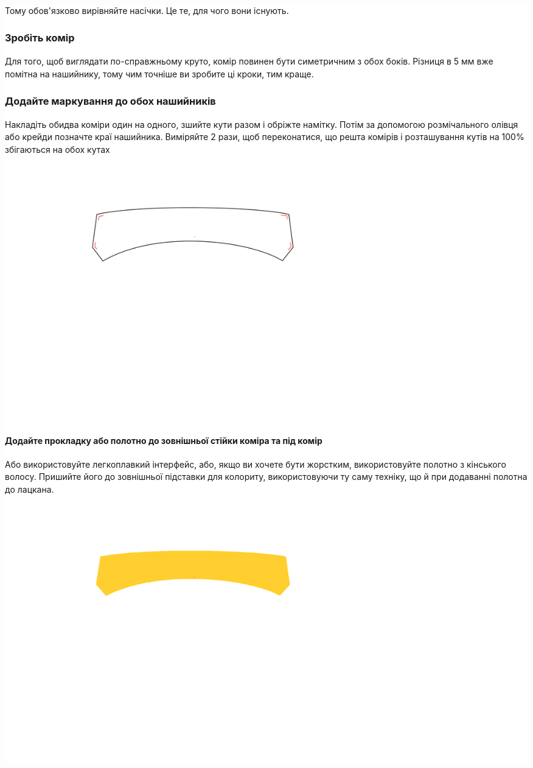 Тому обов'язково вирівняйте насічки. Це те, для чого вони існують.

</Note>

### Зробіть комір
Для того, щоб виглядати по-справжньому круто, комір повинен бути симетричним з обох боків. Різниця в 5 мм вже помітна на нашийнику, тому чим точніше ви зробите ці кроки, тим краще.

### Додайте маркування до обох нашийників
Накладіть обидва коміри один на одного, зшийте кути разом і обріжте намітку. Потім за допомогою розмічального олівця або крейди позначте краї нашийника. Виміряйте 2 рази, щоб переконатися, що решта комірів і розташування кутів на 100% збігаються на обох кутах ![Розмітьте краї коміра](collarMarkings.svg)


#### Додайте прокладку або полотно до зовнішньої стійки коміра та під комір
Або використовуйте легкоплавкий інтерфейс, або, якщо ви хочете бути жорстким, використовуйте полотно з кінського волосу. Пришийте його до зовнішньої підставки для колориту, використовуючи ту саму техніку, що й при додаванні полотна до лацкана. ![Додайте полотно до колориту](collarWithCanvas.svg)
